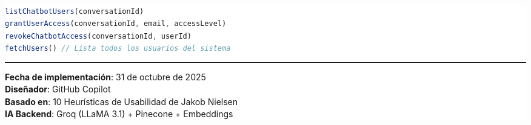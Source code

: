 ```typescript
listChatbotUsers(conversationId)
grantUserAccess(conversationId, email, accessLevel)
revokeChatbotAccess(conversationId, userId)
fetchUsers() // Lista todos los usuarios del sistema
```

---

**Fecha de implementación**: 31 de octubre de 2025  
**Diseñador**: GitHub Copilot  
**Basado en**: 10 Heurísticas de Usabilidad de Jakob Nielsen  
**IA Backend**: Groq (LLaMA 3.1) + Pinecone + Embeddings
